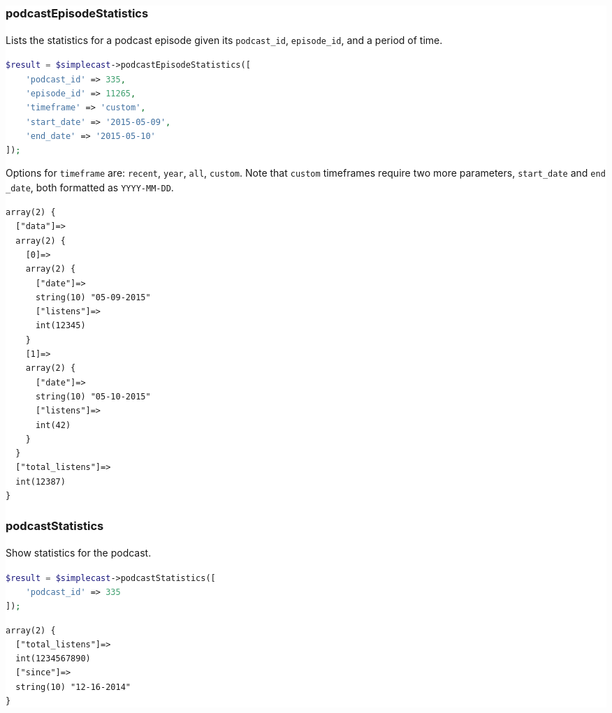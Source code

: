 ```
```

### podcastEpisodeStatistics
Lists the statistics for a podcast episode given its `podcast_id`, `episode_id`, and a period of time.

```php
$result = $simplecast->podcastEpisodeStatistics([
    'podcast_id' => 335,
    'episode_id' => 11265,
    'timeframe' => 'custom',
    'start_date' => '2015-05-09',
    'end_date' => '2015-05-10'
]);
```

Options for `timeframe` are: `recent`, `year`, `all`, `custom`. Note that `custom` timeframes require two more parameters, `start_date` and `end_date`, both formatted as `YYYY-MM-DD`.

```
array(2) {
  ["data"]=>
  array(2) {
    [0]=>
    array(2) {
      ["date"]=>
      string(10) "05-09-2015"
      ["listens"]=>
      int(12345)
    }
    [1]=>
    array(2) {
      ["date"]=>
      string(10) "05-10-2015"
      ["listens"]=>
      int(42)
    }
  }
  ["total_listens"]=>
  int(12387)
}
```

### podcastStatistics
Show statistics for the podcast.

```php
$result = $simplecast->podcastStatistics([
    'podcast_id' => 335
]);
```

```
array(2) {
  ["total_listens"]=>
  int(1234567890)
  ["since"]=>
  string(10) "12-16-2014"
}
```
